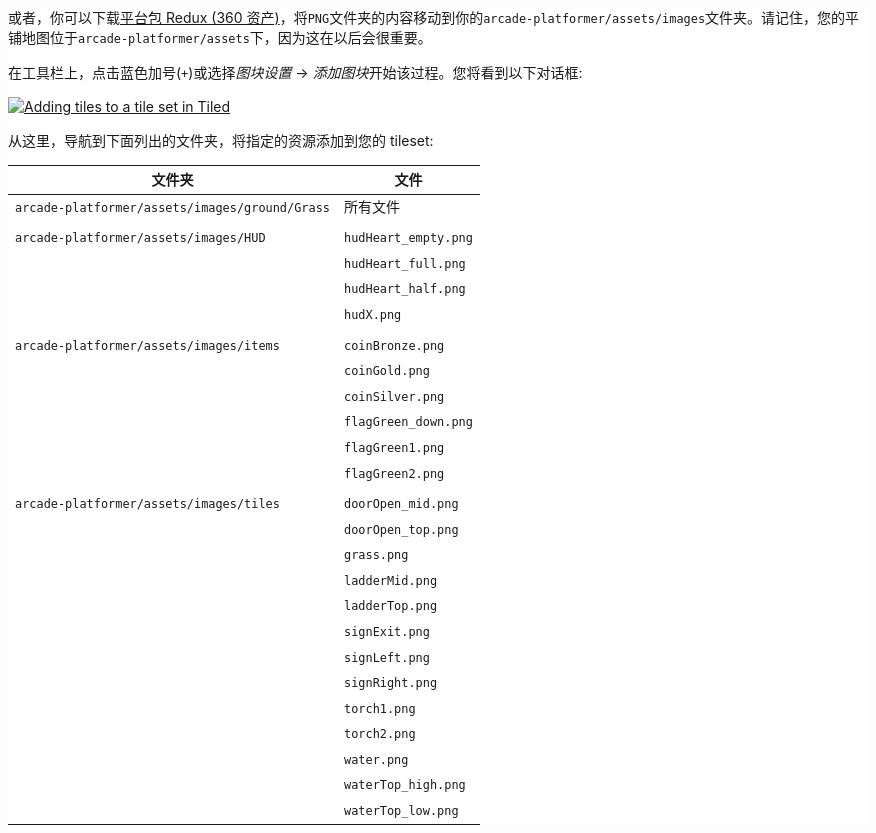 或者，你可以下载[平台包 Redux (360 资产)](https://opengameart.org/content/platformer-pack-redux-360-assets)，将`PNG`文件夹的内容移动到你的`arcade-platformer/assets/images`文件夹。请记住，您的平铺地图位于`arcade-platformer/assets`下，因为这在以后会很重要。

在工具栏上，点击蓝色加号(`+`)或选择*图块设置* → *添加图块*开始该过程。您将看到以下对话框:

[![Adding tiles to a tile set in Tiled](../Images/0f3ddb3fa822c423f3884e387002597f.png)](https://files.realpython.com/media/tiled-add-new-tiles.a2f04014b24b.png)

从这里，导航到下面列出的文件夹，将指定的资源添加到您的 tileset:

| 文件夹 | 文件 |
| --- | --- |
| `arcade-platformer/assets/images/ground/Grass` | 所有文件 |
|  |  |
| `arcade-platformer/assets/images/HUD` | `hudHeart_empty.png` |
|  | `hudHeart_full.png` |
|  | `hudHeart_half.png` |
|  | `hudX.png` |
|  |  |
| `arcade-platformer/assets/images/items` | `coinBronze.png` |
|  | `coinGold.png` |
|  | `coinSilver.png` |
|  | `flagGreen_down.png` |
|  | `flagGreen1.png` |
|  | `flagGreen2.png` |
|  |  |
| `arcade-platformer/assets/images/tiles` | `doorOpen_mid.png` |
|  | `doorOpen_top.png` |
|  | `grass.png` |
|  | `ladderMid.png` |
|  | `ladderTop.png` |
|  | `signExit.png` |
|  | `signLeft.png` |
|  | `signRight.png` |
|  | `torch1.png` |
|  | `torch2.png` |
|  | `water.png` |
|  | `waterTop_high.png` |
|  | `waterTop_low.png` |
